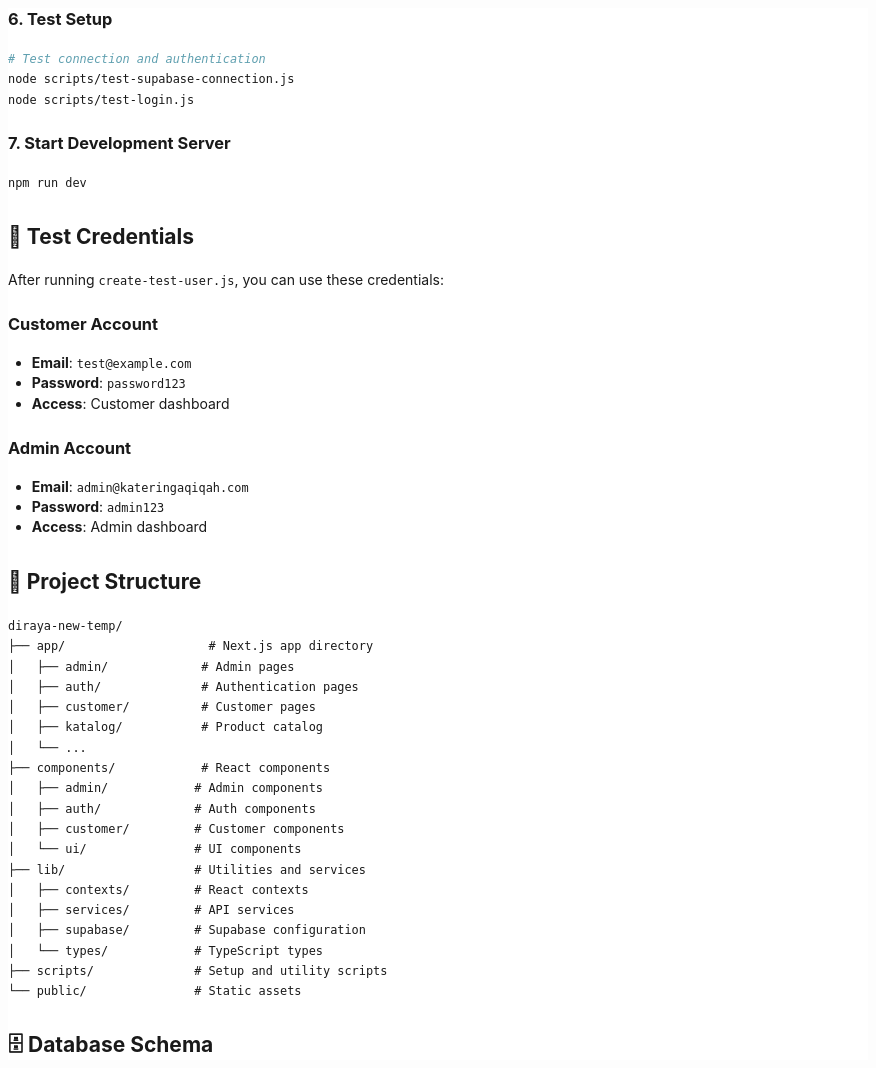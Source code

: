 ### 6. Test Setup
```bash
# Test connection and authentication
node scripts/test-supabase-connection.js
node scripts/test-login.js
```

### 7. Start Development Server
```bash
npm run dev
```

## 🔐 Test Credentials

After running `create-test-user.js`, you can use these credentials:

### Customer Account
- **Email**: `test@example.com`
- **Password**: `password123`
- **Access**: Customer dashboard

### Admin Account
- **Email**: `admin@kateringaqiqah.com`
- **Password**: `admin123`
- **Access**: Admin dashboard

## 📁 Project Structure

```
diraya-new-temp/
├── app/                    # Next.js app directory
│   ├── admin/             # Admin pages
│   ├── auth/              # Authentication pages
│   ├── customer/          # Customer pages
│   ├── katalog/           # Product catalog
│   └── ...
├── components/            # React components
│   ├── admin/            # Admin components
│   ├── auth/             # Auth components
│   ├── customer/         # Customer components
│   └── ui/               # UI components
├── lib/                  # Utilities and services
│   ├── contexts/         # React contexts
│   ├── services/         # API services
│   ├── supabase/         # Supabase configuration
│   └── types/            # TypeScript types
├── scripts/              # Setup and utility scripts
└── public/               # Static assets
```

## 🗄️ Database Schema
